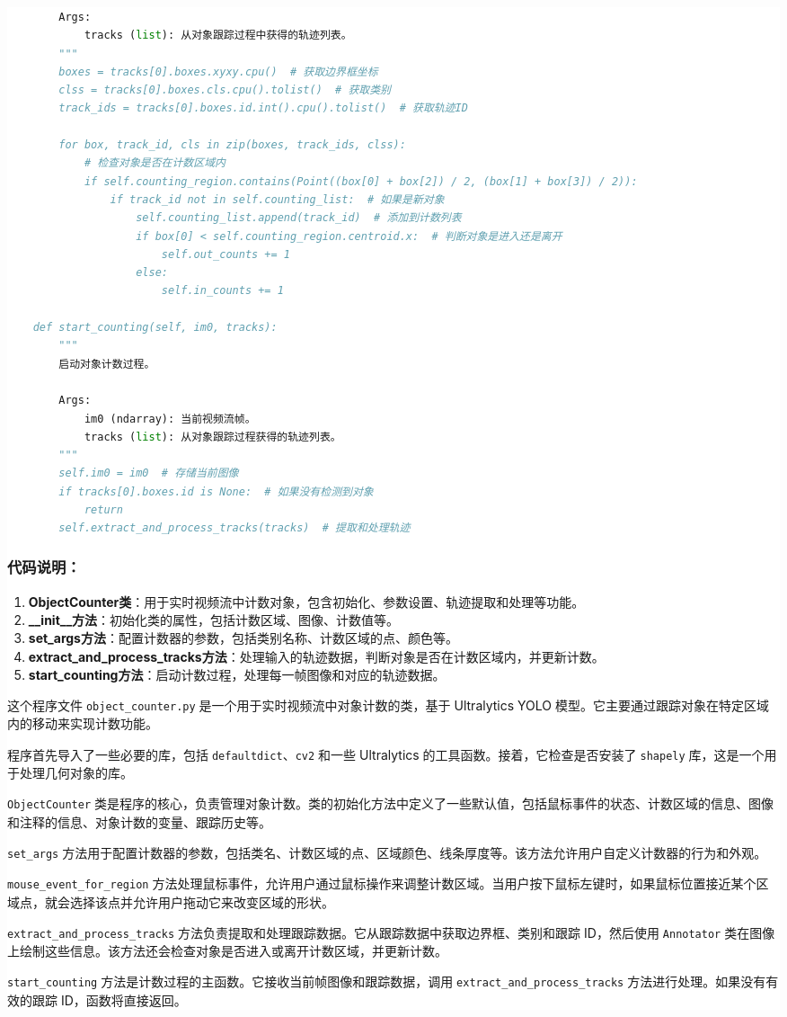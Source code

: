 ```python
        Args:
            tracks (list): 从对象跟踪过程中获得的轨迹列表。
        """
        boxes = tracks[0].boxes.xyxy.cpu()  # 获取边界框坐标
        clss = tracks[0].boxes.cls.cpu().tolist()  # 获取类别
        track_ids = tracks[0].boxes.id.int().cpu().tolist()  # 获取轨迹ID

        for box, track_id, cls in zip(boxes, track_ids, clss):
            # 检查对象是否在计数区域内
            if self.counting_region.contains(Point((box[0] + box[2]) / 2, (box[1] + box[3]) / 2)):
                if track_id not in self.counting_list:  # 如果是新对象
                    self.counting_list.append(track_id)  # 添加到计数列表
                    if box[0] < self.counting_region.centroid.x:  # 判断对象是进入还是离开
                        self.out_counts += 1
                    else:
                        self.in_counts += 1

    def start_counting(self, im0, tracks):
        """
        启动对象计数过程。

        Args:
            im0 (ndarray): 当前视频流帧。
            tracks (list): 从对象跟踪过程获得的轨迹列表。
        """
        self.im0 = im0  # 存储当前图像
        if tracks[0].boxes.id is None:  # 如果没有检测到对象
            return
        self.extract_and_process_tracks(tracks)  # 提取和处理轨迹
```

### 代码说明：
1. **ObjectCounter类**：用于实时视频流中计数对象，包含初始化、参数设置、轨迹提取和处理等功能。
2. **__init__方法**：初始化类的属性，包括计数区域、图像、计数值等。
3. **set_args方法**：配置计数器的参数，包括类别名称、计数区域的点、颜色等。
4. **extract_and_process_tracks方法**：处理输入的轨迹数据，判断对象是否在计数区域内，并更新计数。
5. **start_counting方法**：启动计数过程，处理每一帧图像和对应的轨迹数据。

这个程序文件 `object_counter.py` 是一个用于实时视频流中对象计数的类，基于 Ultralytics YOLO 模型。它主要通过跟踪对象在特定区域内的移动来实现计数功能。

程序首先导入了一些必要的库，包括 `defaultdict`、`cv2` 和一些 Ultralytics 的工具函数。接着，它检查是否安装了 `shapely` 库，这是一个用于处理几何对象的库。

`ObjectCounter` 类是程序的核心，负责管理对象计数。类的初始化方法中定义了一些默认值，包括鼠标事件的状态、计数区域的信息、图像和注释的信息、对象计数的变量、跟踪历史等。

`set_args` 方法用于配置计数器的参数，包括类名、计数区域的点、区域颜色、线条厚度等。该方法允许用户自定义计数器的行为和外观。

`mouse_event_for_region` 方法处理鼠标事件，允许用户通过鼠标操作来调整计数区域。当用户按下鼠标左键时，如果鼠标位置接近某个区域点，就会选择该点并允许用户拖动它来改变区域的形状。

`extract_and_process_tracks` 方法负责提取和处理跟踪数据。它从跟踪数据中获取边界框、类别和跟踪 ID，然后使用 `Annotator` 类在图像上绘制这些信息。该方法还会检查对象是否进入或离开计数区域，并更新计数。

`start_counting` 方法是计数过程的主函数。它接收当前帧图像和跟踪数据，调用 `extract_and_process_tracks` 方法进行处理。如果没有有效的跟踪 ID，函数将直接返回。
